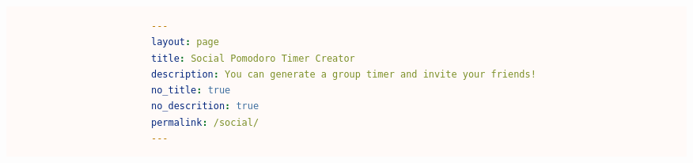 ```yaml
---
layout: page
title: Social Pomodoro Timer Creator 
description: You can generate a group timer and invite your friends! 
no_title: true 
no_descrition: true
permalink: /social/
---
```



<!DOCTYPE html>
<html lang="en">
<head>
  <meta charset="UTF-8" />
  <meta name="viewport" content="width=device-width, initial-scale=1.0"/>
  <title>Start a Social Pomodoro Session</title>
  <style>
    body {
      font-family: 'Inter', sans-serif;
      display: flex;
      flex-direction: column;
      align-items: center;
      justify-content: center;
      padding: 2rem;
      background: #fffaf8;
      color: #333;
    }
    h1 {
      font-size: 2rem;
      margin-bottom: 0.5rem;
    }
    p {
      color: #666;
      max-width: 400px;
      text-align: center;
    }
    input {
      margin-top: 1rem;
      padding: 0.75rem 1rem;
      font-size: 1rem;
      border-radius: 8px;
      border: 1px solid #ccc;
      width: 250px;
    }
    button {
      margin-top: 1rem;
      padding: 0.75rem 1.5rem;
      font-size: 1rem;
      border: none;
      background-color: #FF9687;
      color: white;
      border-radius: 8px;
      cursor: pointer;
    }
    button:hover {
      background-color: #ff7968;
    }
  </style>
</head>
<body>
